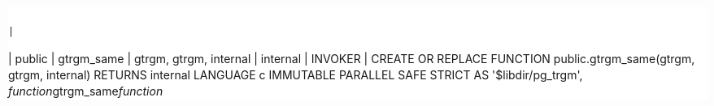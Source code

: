                                                                                                                                                                                                                                                                                                                                                                                                                                                                                                                                                                                                                                                                                                                                                                                                                                                                                                                                                                                                                                                                                                                                                                                                                                                                                                                                                                                                                                                                                                                                                                                                                                                                                                                                                                                                                                                                                                                                                                                                                                                                                                                                                                                                                                                                                                                                                                                                                                                                                                                                                                                                                                                                                                                                                                                                                                                                                                                                                                                                                                                                                                                            |
| public      | gtrgm_same                                | gtrgm, gtrgm, internal                                                                                                                                                                                                                                                                                                                        | internal    | INVOKER       | CREATE OR REPLACE FUNCTION public.gtrgm_same(gtrgm, gtrgm, internal)
 RETURNS internal
 LANGUAGE c
 IMMUTABLE PARALLEL SAFE STRICT
AS '$libdir/pg_trgm', $function$gtrgm_same$function$